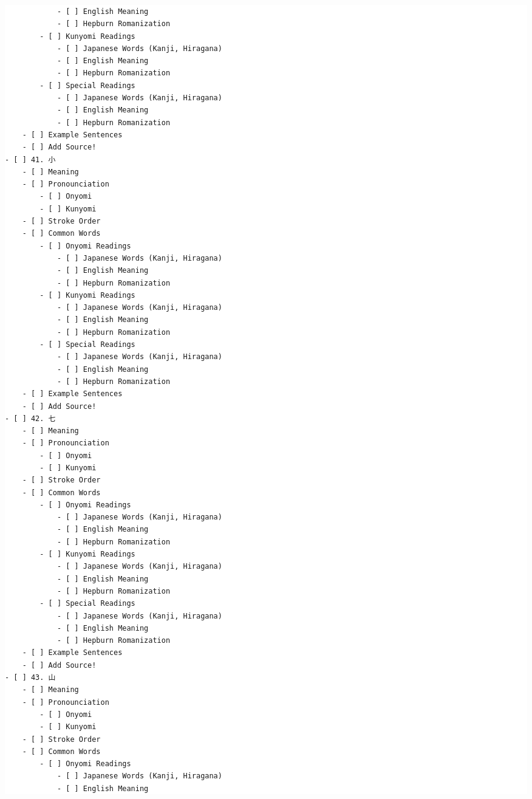 				- [ ] English Meaning
				- [ ] Hepburn Romanization
			- [ ] Kunyomi Readings
				- [ ] Japanese Words (Kanji, Hiragana)
				- [ ] English Meaning
				- [ ] Hepburn Romanization
			- [ ] Special Readings
				- [ ] Japanese Words (Kanji, Hiragana)
				- [ ] English Meaning
				- [ ] Hepburn Romanization
		- [ ] Example Sentences
		- [ ] Add Source!
	- [ ] 41. 小
		- [ ] Meaning
		- [ ] Pronounciation
			- [ ] Onyomi
			- [ ] Kunyomi
		- [ ] Stroke Order
		- [ ] Common Words
			- [ ] Onyomi Readings
				- [ ] Japanese Words (Kanji, Hiragana)
				- [ ] English Meaning
				- [ ] Hepburn Romanization
			- [ ] Kunyomi Readings
				- [ ] Japanese Words (Kanji, Hiragana)
				- [ ] English Meaning
				- [ ] Hepburn Romanization
			- [ ] Special Readings
				- [ ] Japanese Words (Kanji, Hiragana)
				- [ ] English Meaning
				- [ ] Hepburn Romanization
		- [ ] Example Sentences
		- [ ] Add Source!
	- [ ] 42. 七
		- [ ] Meaning
		- [ ] Pronounciation
			- [ ] Onyomi
			- [ ] Kunyomi
		- [ ] Stroke Order
		- [ ] Common Words
			- [ ] Onyomi Readings
				- [ ] Japanese Words (Kanji, Hiragana)
				- [ ] English Meaning
				- [ ] Hepburn Romanization
			- [ ] Kunyomi Readings
				- [ ] Japanese Words (Kanji, Hiragana)
				- [ ] English Meaning
				- [ ] Hepburn Romanization
			- [ ] Special Readings
				- [ ] Japanese Words (Kanji, Hiragana)
				- [ ] English Meaning
				- [ ] Hepburn Romanization
		- [ ] Example Sentences
		- [ ] Add Source!
	- [ ] 43. 山
		- [ ] Meaning
		- [ ] Pronounciation
			- [ ] Onyomi
			- [ ] Kunyomi
		- [ ] Stroke Order
		- [ ] Common Words
			- [ ] Onyomi Readings
				- [ ] Japanese Words (Kanji, Hiragana)
				- [ ] English Meaning
